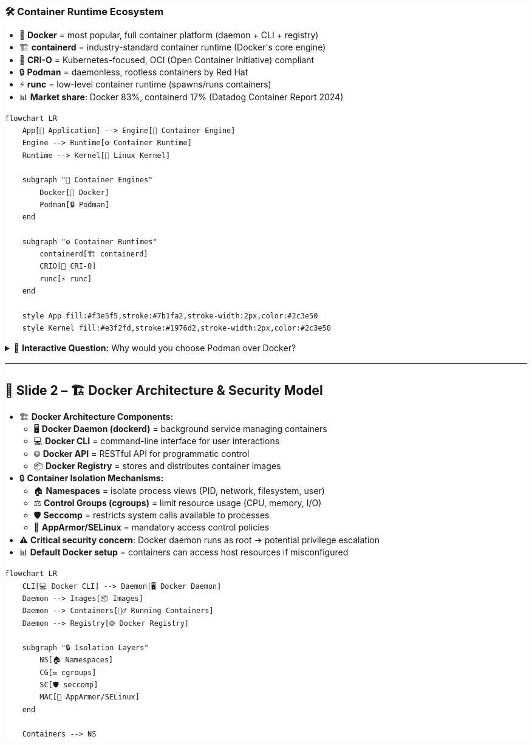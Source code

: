 ### 🛠️ Container Runtime Ecosystem

* 🐳 **Docker** = most popular, full container platform (daemon + CLI + registry)
* 🏗️ **containerd** = industry-standard container runtime (Docker's core engine)
* 🔧 **CRI-O** = Kubernetes-focused, OCI (Open Container Initiative) compliant
* 🔒 **Podman** = daemonless, rootless containers by Red Hat
* ⚡ **runc** = low-level container runtime (spawns/runs containers)
* 📊 **Market share**: Docker 83%, containerd 17% (Datadog Container Report 2024)

```mermaid
flowchart LR
    App[📱 Application] --> Engine[🚂 Container Engine]
    Engine --> Runtime[⚙️ Container Runtime]
    Runtime --> Kernel[🐧 Linux Kernel]
    
    subgraph "🚂 Container Engines"
        Docker[🐳 Docker]
        Podman[🔒 Podman]
    end
    
    subgraph "⚙️ Container Runtimes"
        containerd[🏗️ containerd]
        CRIO[🔧 CRI-O]
        runc[⚡ runc]
    end
    
    style App fill:#f3e5f5,stroke:#7b1fa2,stroke-width:2px,color:#2c3e50
    style Kernel fill:#e3f2fd,stroke:#1976d2,stroke-width:2px,color:#2c3e50
```

<details><summary>💭 <strong>Interactive Question:</strong> Why would you choose Podman over Docker?</summary></details>

---

## 📍 Slide 2 – 🏗️ Docker Architecture & Security Model

* 🏗️ **Docker Architecture Components:**
  * 🖥️ **Docker Daemon (dockerd)** = background service managing containers
  * 💻 **Docker CLI** = command-line interface for user interactions
  * 🌐 **Docker API** = RESTful API for programmatic control
  * 📦 **Docker Registry** = stores and distributes container images
* 🔒 **Container Isolation Mechanisms:**
  * 🏠 **Namespaces** = isolate process views (PID, network, filesystem, user)
  * ⚖️ **Control Groups (cgroups)** = limit resource usage (CPU, memory, I/O)
  * 🛡️ **Seccomp** = restricts system calls available to processes
  * 🔐 **AppArmor/SELinux** = mandatory access control policies
* ⚠️ **Critical security concern**: Docker daemon runs as root → potential privilege escalation
* 📊 **Default Docker setup** = containers can access host resources if misconfigured

```mermaid
flowchart LR
    CLI[💻 Docker CLI] --> Daemon[🖥️ Docker Daemon]
    Daemon --> Images[📦 Images]
    Daemon --> Containers[🏃‍♂️ Running Containers]
    Daemon --> Registry[🌐 Docker Registry]
    
    subgraph "🔒 Isolation Layers"
        NS[🏠 Namespaces]
        CG[⚖️ cgroups]
        SC[🛡️ seccomp]
        MAC[🔐 AppArmor/SELinux]
    end
    
    Containers --> NS
```